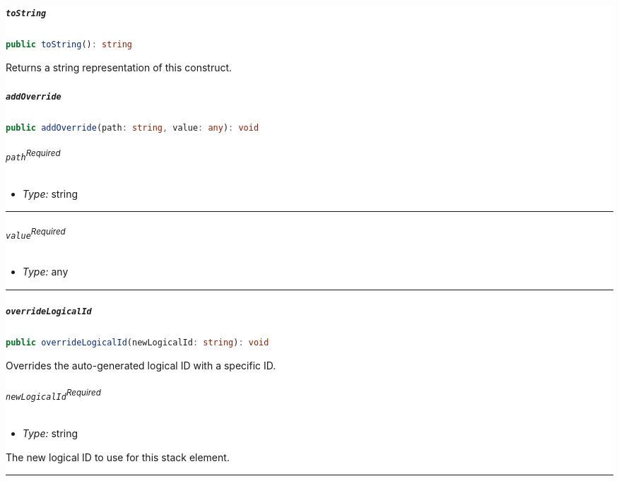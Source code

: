 
##### `toString` <a name="toString" id="rhizo-co-terraform-provider-oci.dataOciCertificatesManagementCertificates.DataOciCertificatesManagementCertificates.toString"></a>

```typescript
public toString(): string
```

Returns a string representation of this construct.

##### `addOverride` <a name="addOverride" id="rhizo-co-terraform-provider-oci.dataOciCertificatesManagementCertificates.DataOciCertificatesManagementCertificates.addOverride"></a>

```typescript
public addOverride(path: string, value: any): void
```

###### `path`<sup>Required</sup> <a name="path" id="rhizo-co-terraform-provider-oci.dataOciCertificatesManagementCertificates.DataOciCertificatesManagementCertificates.addOverride.parameter.path"></a>

- *Type:* string

---

###### `value`<sup>Required</sup> <a name="value" id="rhizo-co-terraform-provider-oci.dataOciCertificatesManagementCertificates.DataOciCertificatesManagementCertificates.addOverride.parameter.value"></a>

- *Type:* any

---

##### `overrideLogicalId` <a name="overrideLogicalId" id="rhizo-co-terraform-provider-oci.dataOciCertificatesManagementCertificates.DataOciCertificatesManagementCertificates.overrideLogicalId"></a>

```typescript
public overrideLogicalId(newLogicalId: string): void
```

Overrides the auto-generated logical ID with a specific ID.

###### `newLogicalId`<sup>Required</sup> <a name="newLogicalId" id="rhizo-co-terraform-provider-oci.dataOciCertificatesManagementCertificates.DataOciCertificatesManagementCertificates.overrideLogicalId.parameter.newLogicalId"></a>

- *Type:* string

The new logical ID to use for this stack element.

---
